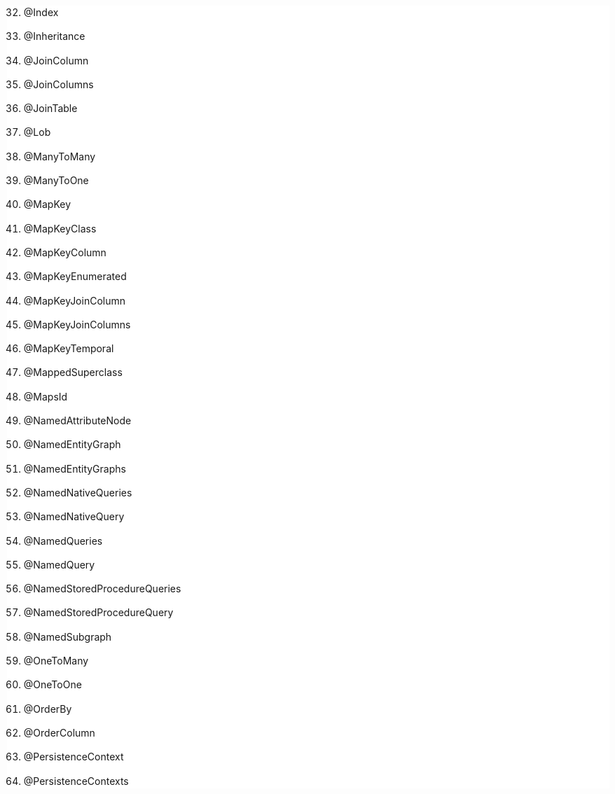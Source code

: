 32. @Index

33. @Inheritance

34. @JoinColumn

35. @JoinColumns

36. @JoinTable

37. @Lob

38. @ManyToMany

39. @ManyToOne

40. @MapKey

41. @MapKeyClass

42. @MapKeyColumn

43. @MapKeyEnumerated

44. @MapKeyJoinColumn

45. @MapKeyJoinColumns

46. @MapKeyTemporal

47. @MappedSuperclass

48. @MapsId

49. @NamedAttributeNode

50. @NamedEntityGraph

51. @NamedEntityGraphs

52. @NamedNativeQueries

53. @NamedNativeQuery

54. @NamedQueries

55. @NamedQuery

56. @NamedStoredProcedureQueries

57. @NamedStoredProcedureQuery

58. @NamedSubgraph

59. @OneToMany

60. @OneToOne

61. @OrderBy

62. @OrderColumn

63. @PersistenceContext

64. @PersistenceContexts
